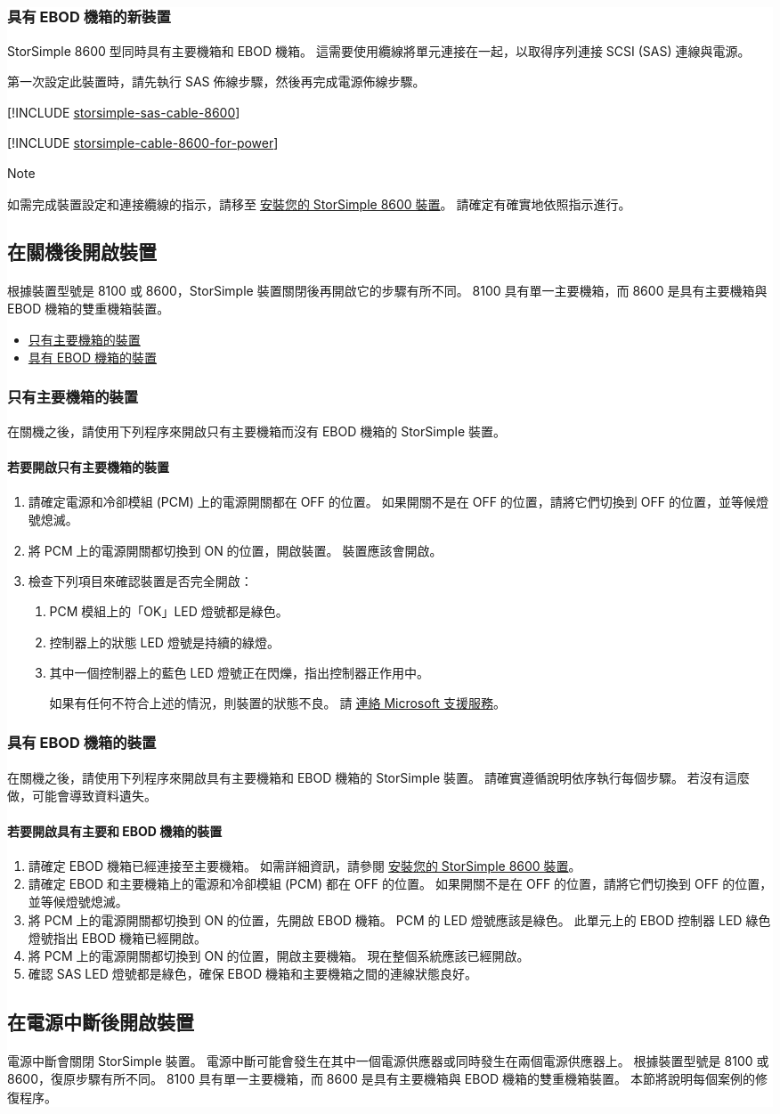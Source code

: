### <a name="new-device-with-ebod-enclosure"></a>具有 EBOD 機箱的新裝置
StorSimple 8600 型同時具有主要機箱和 EBOD 機箱。 這需要使用纜線將單元連接在一起，以取得序列連接 SCSI (SAS) 連線與電源。

第一次設定此裝置時，請先執行 SAS 佈線步驟，然後再完成電源佈線步驟。

[!INCLUDE [storsimple-sas-cable-8600](../../includes/storsimple-sas-cable-8600.md)]

[!INCLUDE [storsimple-cable-8600-for-power](../../includes/storsimple-cable-8600-for-power.md)]

> [!NOTE]
> 如需完成裝置設定和連接纜線的指示，請移至 [安裝您的 StorSimple 8600 裝置](storsimple-8600-hardware-installation.md)。 請確定有確實地依照指示進行。

## <a name="turn-on-a-device-after-shutdown"></a>在關機後開啟裝置
根據裝置型號是 8100 或 8600，StorSimple 裝置關閉後再開啟它的步驟有所不同。 8100 具有單一主要機箱，而 8600 是具有主要機箱與 EBOD 機箱的雙重機箱裝置。

* [只有主要機箱的裝置](#device-with-primary-enclosure-only)
* [具有 EBOD 機箱的裝置](#device-with-ebod-enclosure)

### <a name="device-with-primary-enclosure-only"></a>只有主要機箱的裝置
在關機之後，請使用下列程序來開啟只有主要機箱而沒有 EBOD 機箱的 StorSimple 裝置。

#### <a name="to-turn-on-a-device-with-a-primary-enclosure-only"></a>若要開啟只有主要機箱的裝置
1. 請確定電源和冷卻模組 (PCM) 上的電源開關都在 OFF 的位置。 如果開關不是在 OFF 的位置，請將它們切換到 OFF 的位置，並等候燈號熄滅。
2. 將 PCM 上的電源開關都切換到 ON 的位置，開啟裝置。 裝置應該會開啟。
3. 檢查下列項目來確認裝置是否完全開啟：
   
   1. PCM 模組上的「OK」LED 燈號都是綠色。
   2. 控制器上的狀態 LED 燈號是持續的綠燈。
   3. 其中一個控制器上的藍色 LED 燈號正在閃爍，指出控制器正作用中。
      
      如果有任何不符合上述的情況，則裝置的狀態不良。 請 [連絡 Microsoft 支援服務](storsimple-8000-contact-microsoft-support.md)。

### <a name="device-with-ebod-enclosure"></a>具有 EBOD 機箱的裝置
在關機之後，請使用下列程序來開啟具有主要機箱和 EBOD 機箱的 StorSimple 裝置。 請確實遵循說明依序執行每個步驟。 若沒有這麼做，可能會導致資料遺失。

#### <a name="to-turn-on-a-device-with-a-primary-and-an-ebod-enclosure"></a>若要開啟具有主要和 EBOD 機箱的裝置
1. 請確定 EBOD 機箱已經連接至主要機箱。 如需詳細資訊，請參閱 [安裝您的 StorSimple 8600 裝置](storsimple-8600-hardware-installation.md)。
2. 請確定 EBOD 和主要機箱上的電源和冷卻模組 (PCM) 都在 OFF 的位置。 如果開關不是在 OFF 的位置，請將它們切換到 OFF 的位置，並等候燈號熄滅。
3. 將 PCM 上的電源開關都切換到 ON 的位置，先開啟 EBOD 機箱。 PCM 的 LED 燈號應該是綠色。 此單元上的 EBOD 控制器 LED 綠色燈號指出 EBOD 機箱已經開啟。
4. 將 PCM 上的電源開關都切換到 ON 的位置，開啟主要機箱。 現在整個系統應該已經開啟。
5. 確認 SAS LED 燈號都是綠色，確保 EBOD 機箱和主要機箱之間的連線狀態良好。

## <a name="turn-on-a-device-after-a-power-loss"></a>在電源中斷後開啟裝置
電源中斷會關閉 StorSimple 裝置。 電源中斷可能會發生在其中一個電源供應器或同時發生在兩個電源供應器上。 根據裝置型號是 8100 或 8600，復原步驟有所不同。 8100 具有單一主要機箱，而 8600 是具有主要機箱與 EBOD 機箱的雙重機箱裝置。 本節將說明每個案例的修復程序。
